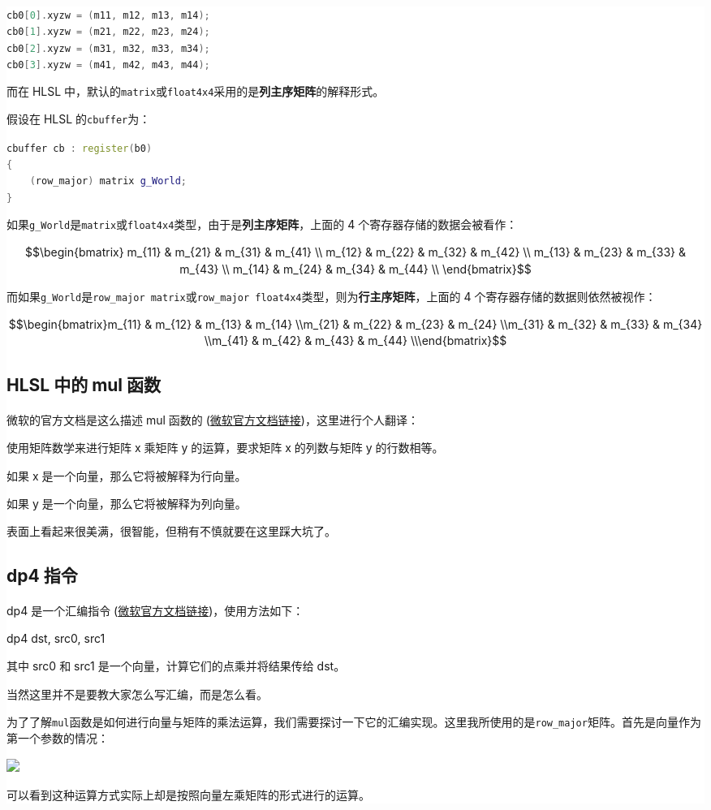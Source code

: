 ```c++ nums
cb0[0].xyzw = (m11, m12, m13, m14);
cb0[1].xyzw = (m21, m22, m23, m24);
cb0[2].xyzw = (m31, m32, m33, m34);
cb0[3].xyzw = (m41, m42, m43, m44);
```

而在 HLSL 中，默认的`matrix`或`float4x4`采用的是**列主序矩阵**的解释形式。

假设在 HLSL 的`cbuffer`为：

```c++ nums
cbuffer cb : register(b0)
{
    (row_major) matrix g_World;
}
```

如果`g_World`是`matrix`或`float4x4`类型，由于是**列主序矩阵**，上面的 4 个寄存器存储的数据会被看作：

$$\begin{bmatrix} m_{11} & m_{21} & m_{31} & m_{41} \\ m_{12} & m_{22} & m_{32} & m_{42} \\ m_{13} & m_{23} & m_{33} & m_{43} \\ m_{14} & m_{24} & m_{34} & m_{44} \\ \end{bmatrix}$$

而如果`g_World`是`row_major matrix`或`row_major float4x4`类型，则为**行主序矩阵**，上面的 4 个寄存器存储的数据则依然被视作：

$$\begin{bmatrix}m_{11} & m_{12} & m_{13} & m_{14} \\m_{21} & m_{22} & m_{23} & m_{24} \\m_{31} & m_{32} & m_{33} & m_{34} \\m_{41} & m_{42} & m_{43} & m_{44} \\\end{bmatrix}$$


## HLSL 中的 mul 函数

微软的官方文档是这么描述 mul 函数的 ([微软官方文档链接](https://docs.microsoft.com/zh-cn/windows/desktop/direct3dhlsl/dx-graphics-hlsl-mul))，这里进行个人翻译：

使用矩阵数学来进行矩阵 x 乘矩阵 y 的运算，要求矩阵 x 的列数与矩阵 y 的行数相等。

如果 x 是一个向量，那么它将被解释为行向量。

如果 y 是一个向量，那么它将被解释为列向量。

表面上看起来很美满，很智能，但稍有不慎就要在这里踩大坑了。

## dp4 指令

dp4 是一个汇编指令 ([微软官方文档链接](https://docs.microsoft.com/zh-cn/windows/desktop/direct3dhlsl/dp4---vs))，使用方法如下：

dp4 dst, src0, src1

其中 src0 和 src1 是一个向量，计算它们的点乘并将结果传给 dst。

当然这里并不是要教大家怎么写汇编，而是怎么看。

为了了解`mul`函数是如何进行向量与矩阵的乘法运算，我们需要探讨一下它的汇编实现。这里我所使用的是`row_major`矩阵。首先是向量作为第一个参数的情况：

![](1681897511961.png)

可以看到这种运算方式实际上却是按照向量左乘矩阵的形式进行的运算。
